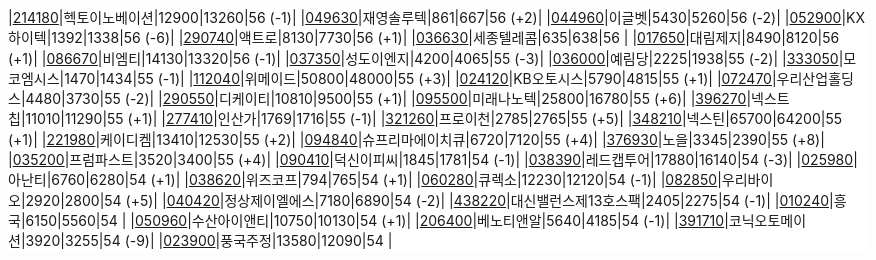 |[214180](https://finance.daum.net/quotes/A214180)|헥토이노베이션|12900|13260|56 (-1)|
|[049630](https://finance.daum.net/quotes/A049630)|재영솔루텍|861|667|56 (+2)|
|[044960](https://finance.daum.net/quotes/A044960)|이글벳|5430|5260|56 (-2)|
|[052900](https://finance.daum.net/quotes/A052900)|KX하이텍|1392|1338|56 (-6)|
|[290740](https://finance.daum.net/quotes/A290740)|액트로|8130|7730|56 (+1)|
|[036630](https://finance.daum.net/quotes/A036630)|세종텔레콤|635|638|56 |
|[017650](https://finance.daum.net/quotes/A017650)|대림제지|8490|8120|56 (+1)|
|[086670](https://finance.daum.net/quotes/A086670)|비엠티|14130|13320|56 (-1)|
|[037350](https://finance.daum.net/quotes/A037350)|성도이엔지|4200|4065|55 (-3)|
|[036000](https://finance.daum.net/quotes/A036000)|예림당|2225|1938|55 (-2)|
|[333050](https://finance.daum.net/quotes/A333050)|모코엠시스|1470|1434|55 (-1)|
|[112040](https://finance.daum.net/quotes/A112040)|위메이드|50800|48000|55 (+3)|
|[024120](https://finance.daum.net/quotes/A024120)|KB오토시스|5790|4815|55 (+1)|
|[072470](https://finance.daum.net/quotes/A072470)|우리산업홀딩스|4480|3730|55 (-2)|
|[290550](https://finance.daum.net/quotes/A290550)|디케이티|10810|9500|55 (+1)|
|[095500](https://finance.daum.net/quotes/A095500)|미래나노텍|25800|16780|55 (+6)|
|[396270](https://finance.daum.net/quotes/A396270)|넥스트칩|11010|11290|55 (+1)|
|[277410](https://finance.daum.net/quotes/A277410)|인산가|1769|1716|55 (-1)|
|[321260](https://finance.daum.net/quotes/A321260)|프로이천|2785|2765|55 (+5)|
|[348210](https://finance.daum.net/quotes/A348210)|넥스틴|65700|64200|55 (+1)|
|[221980](https://finance.daum.net/quotes/A221980)|케이디켐|13410|12530|55 (+2)|
|[094840](https://finance.daum.net/quotes/A094840)|슈프리마에이치큐|6720|7120|55 (+4)|
|[376930](https://finance.daum.net/quotes/A376930)|노을|3345|2390|55 (+8)|
|[035200](https://finance.daum.net/quotes/A035200)|프럼파스트|3520|3400|55 (+4)|
|[090410](https://finance.daum.net/quotes/A090410)|덕신이피씨|1845|1781|54 (-1)|
|[038390](https://finance.daum.net/quotes/A038390)|레드캡투어|17880|16140|54 (-3)|
|[025980](https://finance.daum.net/quotes/A025980)|아난티|6760|6280|54 (+1)|
|[038620](https://finance.daum.net/quotes/A038620)|위즈코프|794|765|54 (+1)|
|[060280](https://finance.daum.net/quotes/A060280)|큐렉소|12230|12120|54 (-1)|
|[082850](https://finance.daum.net/quotes/A082850)|우리바이오|2920|2800|54 (+5)|
|[040420](https://finance.daum.net/quotes/A040420)|정상제이엘에스|7180|6890|54 (-2)|
|[438220](https://finance.daum.net/quotes/A438220)|대신밸런스제13호스팩|2405|2275|54 (-1)|
|[010240](https://finance.daum.net/quotes/A010240)|흥국|6150|5560|54 |
|[050960](https://finance.daum.net/quotes/A050960)|수산아이앤티|10750|10130|54 (+1)|
|[206400](https://finance.daum.net/quotes/A206400)|베노티앤알|5640|4185|54 (-1)|
|[391710](https://finance.daum.net/quotes/A391710)|코닉오토메이션|3920|3255|54 (-9)|
|[023900](https://finance.daum.net/quotes/A023900)|풍국주정|13580|12090|54 |